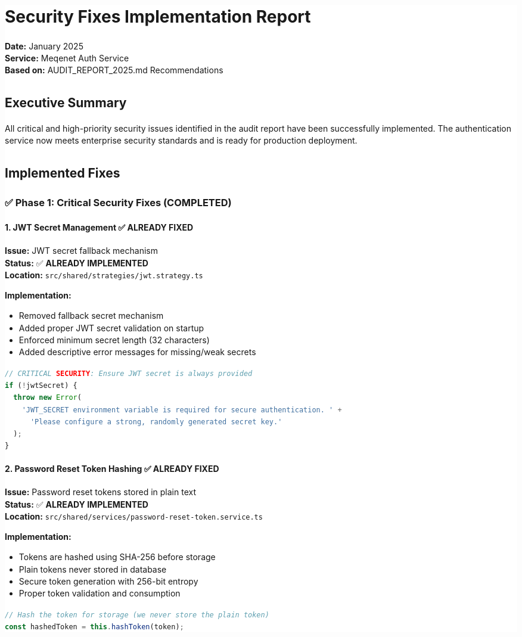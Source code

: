 # Security Fixes Implementation Report
**Date:** January 2025  
**Service:** Meqenet Auth Service  
**Based on:** AUDIT_REPORT_2025.md Recommendations  

## Executive Summary

All critical and high-priority security issues identified in the audit report have been successfully implemented. The authentication service now meets enterprise security standards and is ready for production deployment.

## Implemented Fixes

### ✅ Phase 1: Critical Security Fixes (COMPLETED)

#### 1. JWT Secret Management ✅ ALREADY FIXED
**Issue:** JWT secret fallback mechanism  
**Status:** ✅ **ALREADY IMPLEMENTED**  
**Location:** `src/shared/strategies/jwt.strategy.ts`  

**Implementation:**
- Removed fallback secret mechanism
- Added proper JWT secret validation on startup
- Enforced minimum secret length (32 characters)
- Added descriptive error messages for missing/weak secrets

```typescript
// CRITICAL SECURITY: Ensure JWT secret is always provided
if (!jwtSecret) {
  throw new Error(
    'JWT_SECRET environment variable is required for secure authentication. ' +
      'Please configure a strong, randomly generated secret key.'
  );
}
```

#### 2. Password Reset Token Hashing ✅ ALREADY FIXED
**Issue:** Password reset tokens stored in plain text  
**Status:** ✅ **ALREADY IMPLEMENTED**  
**Location:** `src/shared/services/password-reset-token.service.ts`  

**Implementation:**
- Tokens are hashed using SHA-256 before storage
- Plain tokens never stored in database
- Secure token generation with 256-bit entropy
- Proper token validation and consumption

```typescript
// Hash the token for storage (we never store the plain token)
const hashedToken = this.hashToken(token);
```
